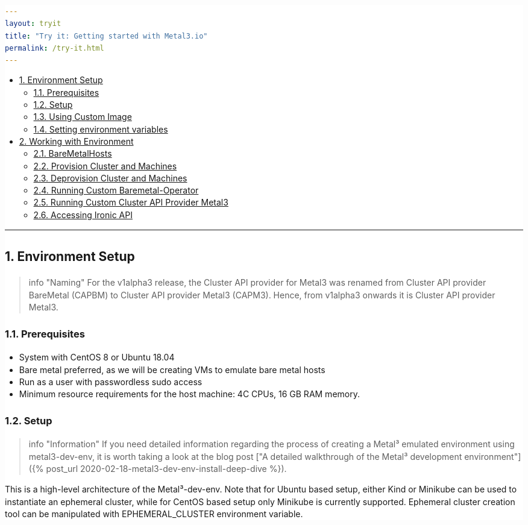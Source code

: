 ```yaml
---
layout: tryit
title: "Try it: Getting started with Metal3.io"
permalink: /try-it.html
---
```




- [1. Environment Setup](#1-environment-setup)
  - [1.1. Prerequisites](#11-prerequisites)
  - [1.2. Setup](#12-setup)
  - [1.3. Using Custom Image](#13-using-custom-image)
  - [1.4. Setting environment variables](#14-setting-environment-variables)
- [2. Working with Environment](#2-working-with-environment)
  - [2.1. BareMetalHosts](#21-baremetalhosts)
  - [2.2. Provision Cluster and Machines](#22-provision-cluster-and-machines)
  - [2.3. Deprovision Cluster and Machines](#23-deprovision-cluster-and-machines)
  - [2.4. Running Custom Baremetal-Operator](#24-running-custom-baremetal-operator)
  - [2.5. Running Custom Cluster API Provider Metal3](#25-running-custom-cluster-api-provider-metal3)
  - [2.6. Accessing Ironic API](#26-accessing-ironic-api)


<hr>

## 1. Environment Setup

> info "Naming"
> For the v1alpha3 release, the Cluster API provider for Metal3 was renamed from
> Cluster API provider BareMetal (CAPBM) to Cluster API provider Metal3 (CAPM3). Hence,
> from v1alpha3 onwards it is Cluster API provider Metal3.

### 1.1. Prerequisites

- System with CentOS 8 or Ubuntu 18.04
- Bare metal preferred, as we will be creating VMs to emulate bare metal hosts
- Run as a user with passwordless sudo access
- Minimum resource requirements for the host machine: 4C CPUs, 16 GB RAM memory.

### 1.2. Setup

> info "Information"
> If you need detailed information regarding the process of creating a Metal³ emulated environment using metal3-dev-env, it is worth taking a look at the blog post ["A detailed walkthrough of the Metal³ development environment"]({% post_url 2020-02-18-metal3-dev-env-install-deep-dive %}).

This is a high-level architecture of the Metal³-dev-env. Note that for Ubuntu based setup, either Kind or Minikube can be used to instantiate an ephemeral cluster, while for CentOS based setup only Minikube is currently supported. Ephemeral cluster creation tool can be manipulated with EPHEMERAL_CLUSTER environment variable.

<p style="text-align: center">